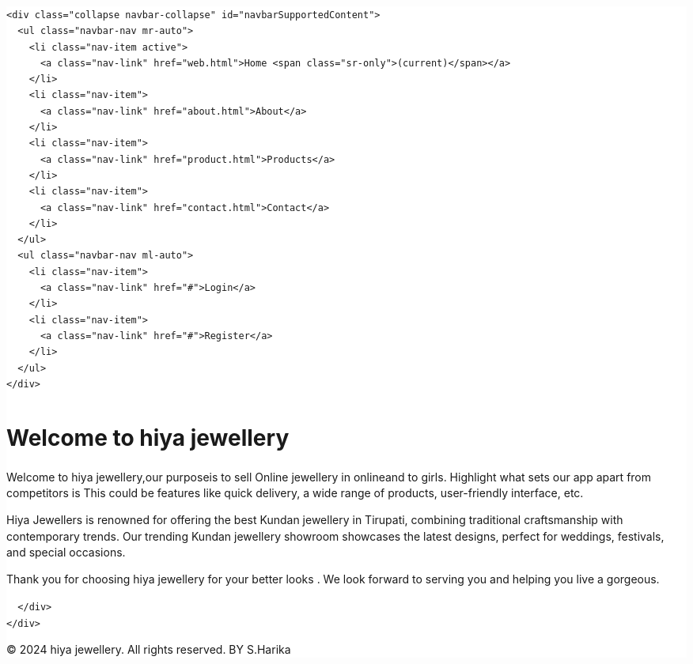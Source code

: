     <div class="collapse navbar-collapse" id="navbarSupportedContent">
      <ul class="navbar-nav mr-auto">
        <li class="nav-item active">
          <a class="nav-link" href="web.html">Home <span class="sr-only">(current)</span></a>
        </li>
        <li class="nav-item">
          <a class="nav-link" href="about.html">About</a>
        </li>
        <li class="nav-item">
          <a class="nav-link" href="product.html">Products</a>
        </li>
        <li class="nav-item">
          <a class="nav-link" href="contact.html">Contact</a>
        </li>
      </ul>
      <ul class="navbar-nav ml-auto">
        <li class="nav-item">
          <a class="nav-link" href="#">Login</a>
        </li>
        <li class="nav-item">
          <a class="nav-link" href="#">Register</a>
        </li>
      </ul>
    </div>
  </nav>

  
  <div class="container mt-5">
    <div class="row">
      <div class="col-md-8">
        <h1>Welcome to hiya jewellery</h1>
        <p>Welcome to hiya jewellery,our purposeis to sell Online jewellery in onlineand to girls.
         Highlight what sets our app apart from competitors is This could be features like quick delivery, a wide range of products, user-friendly interface, etc.</p>
        <p> Hiya Jewellers is renowned for offering the best Kundan jewellery in Tirupati, combining traditional craftsmanship with contemporary trends.
             Our trending Kundan jewellery showroom showcases the latest designs, perfect for weddings, festivals, and special occasions.</p>
        <p>Thank you for choosing hiya jewellery for your better looks . We look forward to serving you and helping you live a gorgeous.</p>
      </div>
      <div class="col-md-4">
       
      </div>
    </div>
  </div>
  <body background="bg.jpeg" style="background-repeat: no-repeat; background-size: cover;">


  
  <footer class="bg-dark text-white text-center py-4 mt-3">
    <p>&copy; 2024 hiya jewellery. All rights reserved. BY S.Harika</p>
  </footer>
